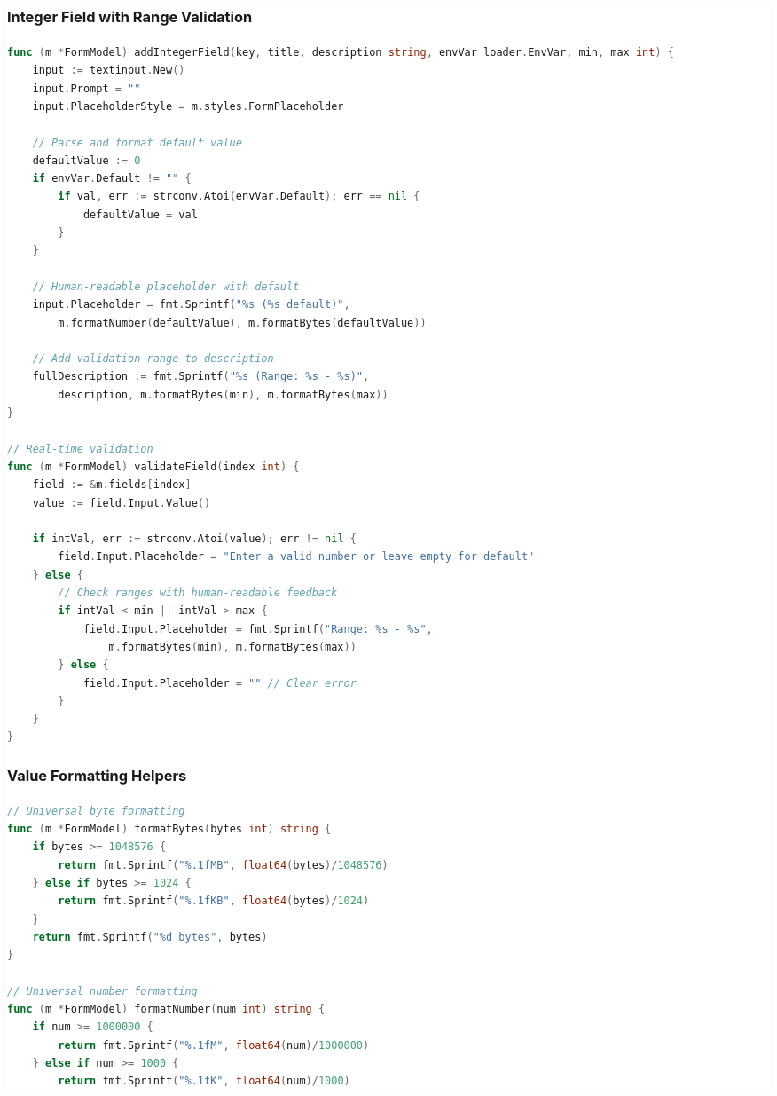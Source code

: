 ### **Integer Field with Range Validation**

```go
func (m *FormModel) addIntegerField(key, title, description string, envVar loader.EnvVar, min, max int) {
    input := textinput.New()
    input.Prompt = ""
    input.PlaceholderStyle = m.styles.FormPlaceholder

    // Parse and format default value
    defaultValue := 0
    if envVar.Default != "" {
        if val, err := strconv.Atoi(envVar.Default); err == nil {
            defaultValue = val
        }
    }

    // Human-readable placeholder with default
    input.Placeholder = fmt.Sprintf("%s (%s default)",
        m.formatNumber(defaultValue), m.formatBytes(defaultValue))

    // Add validation range to description
    fullDescription := fmt.Sprintf("%s (Range: %s - %s)",
        description, m.formatBytes(min), m.formatBytes(max))
}

// Real-time validation
func (m *FormModel) validateField(index int) {
    field := &m.fields[index]
    value := field.Input.Value()

    if intVal, err := strconv.Atoi(value); err != nil {
        field.Input.Placeholder = "Enter a valid number or leave empty for default"
    } else {
        // Check ranges with human-readable feedback
        if intVal < min || intVal > max {
            field.Input.Placeholder = fmt.Sprintf("Range: %s - %s",
                m.formatBytes(min), m.formatBytes(max))
        } else {
            field.Input.Placeholder = "" // Clear error
        }
    }
}
```

### **Value Formatting Helpers**

```go
// Universal byte formatting
func (m *FormModel) formatBytes(bytes int) string {
    if bytes >= 1048576 {
        return fmt.Sprintf("%.1fMB", float64(bytes)/1048576)
    } else if bytes >= 1024 {
        return fmt.Sprintf("%.1fKB", float64(bytes)/1024)
    }
    return fmt.Sprintf("%d bytes", bytes)
}

// Universal number formatting
func (m *FormModel) formatNumber(num int) string {
    if num >= 1000000 {
        return fmt.Sprintf("%.1fM", float64(num)/1000000)
    } else if num >= 1000 {
        return fmt.Sprintf("%.1fK", float64(num)/1000)
```